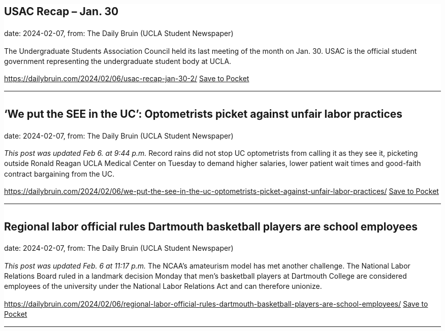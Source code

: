 
## USAC Recap – Jan. 30

date: 2024-02-07, from: The Daily Bruin (UCLA Student Newspaper)

The Undergraduate Students Association Council held its last meeting of the month on Jan. 30.
USAC is the official student government representing the undergraduate student body at UCLA.

<span class="feed-item-link">
<a href="https://dailybruin.com/2024/02/06/usac-recap-jan-30-2/">https://dailybruin.com/2024/02/06/usac-recap-jan-30-2/</a> <a href="https://getpocket.com/save" class="pocket-btn" data-lang="en" data-save-url="https://dailybruin.com/2024/02/06/usac-recap-jan-30-2/">Save to Pocket</a>
</span>

---

## ‘We put the SEE in the UC’: Optometrists picket against unfair labor practices

date: 2024-02-07, from: The Daily Bruin (UCLA Student Newspaper)

<em>This post was updated Feb 6. at 9:44 p.m.</em>
Record rains did not stop UC optometrists from calling it as they see it, picketing outside Ronald Reagan UCLA Medical Center on Tuesday to demand higher salaries, lower patient wait times and good-faith contract bargaining from the UC.

<span class="feed-item-link">
<a href="https://dailybruin.com/2024/02/06/we-put-the-see-in-the-uc-optometrists-picket-against-unfair-labor-practices/">https://dailybruin.com/2024/02/06/we-put-the-see-in-the-uc-optometrists-picket-against-unfair-labor-practices/</a> <a href="https://getpocket.com/save" class="pocket-btn" data-lang="en" data-save-url="https://dailybruin.com/2024/02/06/we-put-the-see-in-the-uc-optometrists-picket-against-unfair-labor-practices/">Save to Pocket</a>
</span>

---

## Regional labor official rules Dartmouth basketball players are school employees

date: 2024-02-07, from: The Daily Bruin (UCLA Student Newspaper)

<em>This post was updated Feb. 6 at 11:17 p.m.</em>
The NCAA’s amateurism model has met another challenge.
The National Labor Relations Board ruled in a landmark decision Monday that men’s basketball players at Dartmouth College are considered employees of the university under the National Labor Relations Act and can therefore unionize.

<span class="feed-item-link">
<a href="https://dailybruin.com/2024/02/06/regional-labor-official-rules-dartmouth-basketball-players-are-school-employees/">https://dailybruin.com/2024/02/06/regional-labor-official-rules-dartmouth-basketball-players-are-school-employees/</a> <a href="https://getpocket.com/save" class="pocket-btn" data-lang="en" data-save-url="https://dailybruin.com/2024/02/06/regional-labor-official-rules-dartmouth-basketball-players-are-school-employees/">Save to Pocket</a>
</span>

---